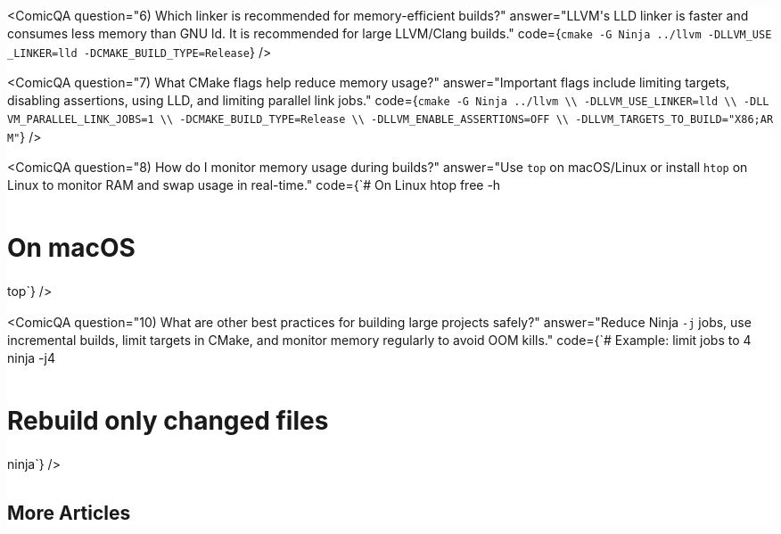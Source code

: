 <ComicQA
  question="6) Which linker is recommended for memory-efficient builds?"
  answer="LLVM's LLD linker is faster and consumes less memory than GNU ld. It is recommended for large LLVM/Clang builds."
  code={`cmake -G Ninja ../llvm -DLLVM_USE_LINKER=lld -DCMAKE_BUILD_TYPE=Release`}
/>

<ComicQA
  question="7) What CMake flags help reduce memory usage?"
  answer="Important flags include limiting targets, disabling assertions, using LLD, and limiting parallel link jobs."
  code={`cmake -G Ninja ../llvm \\
  -DLLVM_USE_LINKER=lld \\
  -DLLVM_PARALLEL_LINK_JOBS=1 \\
  -DCMAKE_BUILD_TYPE=Release \\
  -DLLVM_ENABLE_ASSERTIONS=OFF \\
  -DLLVM_TARGETS_TO_BUILD="X86;ARM"`}
/>

<ComicQA
  question="8) How do I monitor memory usage during builds?"
  answer="Use `top` on macOS/Linux or install `htop` on Linux to monitor RAM and swap usage in real-time."
  code={`# On Linux
htop
free -h

# On macOS
top`}
/>

<ComicQA
  question="9) Can I tune swap on macOS to prevent linker kills?"
  answer="No. macOS manages swap automatically. You should focus on reducing parallel linker jobs and monitoring memory usage."
/>

<ComicQA
  question="10) What are other best practices for building large projects safely?"
  answer="Reduce Ninja `-j` jobs, use incremental builds, limit targets in CMake, and monitor memory regularly to avoid OOM kills."
  code={`# Example: limit jobs to 4
ninja -j4

# Rebuild only changed files
ninja`}
/>

## More Articles
